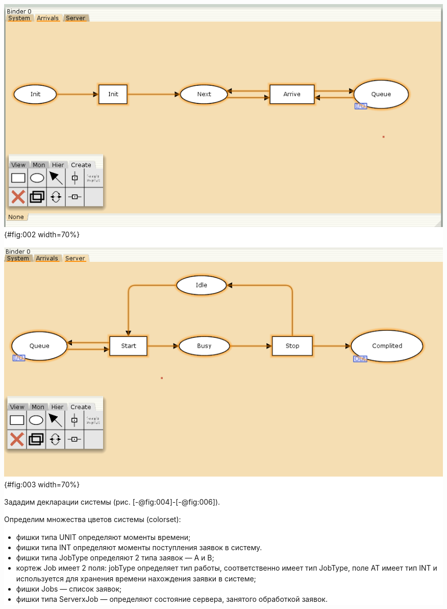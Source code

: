 ![Граф генератора заявок системы](image/2.PNG){#fig:002 width=70%}

![Граф процесса обработки заявок на сервере системы](image/3.PNG){#fig:003 width=70%}

Зададим декларации системы (рис. [-@fig:004]-[-@fig:006]).

Определим множества цветов системы (colorset):
- фишки типа UNIT определяют моменты времени;
- фишки типа INT определяют моменты поступления заявок в систему.
- фишки типа JobType определяют 2 типа заявок — A и B;
- кортеж Job имеет 2 поля: jobType определяет тип работы, соответственно имеет тип JobType, поле AT имеет тип INT и используется для хранения времени нахождения заявки в системе;
- фишки Jobs — список заявок;
- фишки типа ServerxJob — определяют состояние сервера, занятого обработкой заявок.
